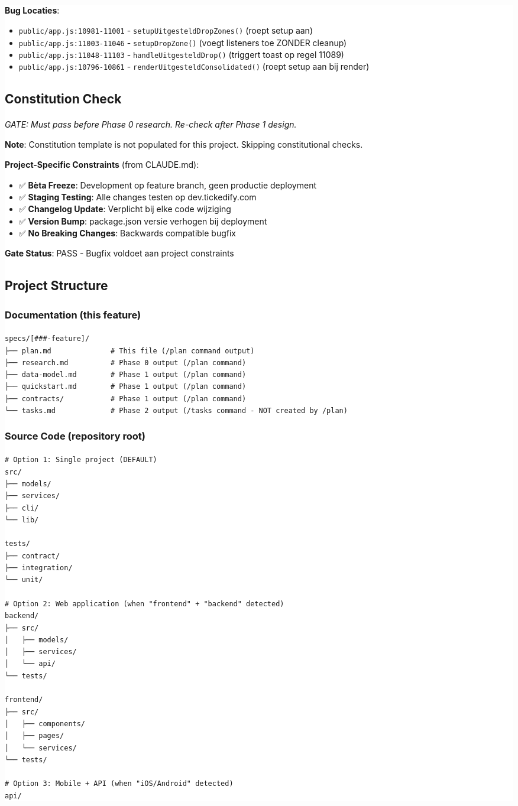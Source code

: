**Bug Locaties**:
- `public/app.js:10981-11001` - `setupUitgesteldDropZones()` (roept setup aan)
- `public/app.js:11003-11046` - `setupDropZone()` (voegt listeners toe ZONDER cleanup)
- `public/app.js:11048-11103` - `handleUitgesteldDrop()` (triggert toast op regel 11089)
- `public/app.js:10796-10861` - `renderUitgesteldConsolidated()` (roept setup aan bij render)

## Constitution Check
*GATE: Must pass before Phase 0 research. Re-check after Phase 1 design.*

**Note**: Constitution template is not populated for this project. Skipping constitutional checks.

**Project-Specific Constraints** (from CLAUDE.md):
- ✅ **Bèta Freeze**: Development op feature branch, geen productie deployment
- ✅ **Staging Testing**: Alle changes testen op dev.tickedify.com
- ✅ **Changelog Update**: Verplicht bij elke code wijziging
- ✅ **Version Bump**: package.json versie verhogen bij deployment
- ✅ **No Breaking Changes**: Backwards compatible bugfix

**Gate Status**: PASS - Bugfix voldoet aan project constraints

## Project Structure

### Documentation (this feature)
```
specs/[###-feature]/
├── plan.md              # This file (/plan command output)
├── research.md          # Phase 0 output (/plan command)
├── data-model.md        # Phase 1 output (/plan command)
├── quickstart.md        # Phase 1 output (/plan command)
├── contracts/           # Phase 1 output (/plan command)
└── tasks.md             # Phase 2 output (/tasks command - NOT created by /plan)
```

### Source Code (repository root)
```
# Option 1: Single project (DEFAULT)
src/
├── models/
├── services/
├── cli/
└── lib/

tests/
├── contract/
├── integration/
└── unit/

# Option 2: Web application (when "frontend" + "backend" detected)
backend/
├── src/
│   ├── models/
│   ├── services/
│   └── api/
└── tests/

frontend/
├── src/
│   ├── components/
│   ├── pages/
│   └── services/
└── tests/

# Option 3: Mobile + API (when "iOS/Android" detected)
api/
```